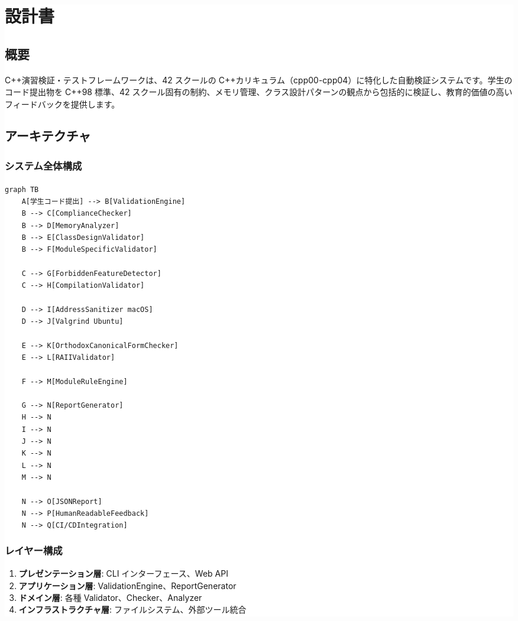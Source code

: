 # 設計書

## 概要

C++演習検証・テストフレームワークは、42 スクールの C++カリキュラム（cpp00-cpp04）に特化した自動検証システムです。学生のコード提出物を C++98 標準、42 スクール固有の制約、メモリ管理、クラス設計パターンの観点から包括的に検証し、教育的価値の高いフィードバックを提供します。

## アーキテクチャ

### システム全体構成

```mermaid
graph TB
    A[学生コード提出] --> B[ValidationEngine]
    B --> C[ComplianceChecker]
    B --> D[MemoryAnalyzer]
    B --> E[ClassDesignValidator]
    B --> F[ModuleSpecificValidator]

    C --> G[ForbiddenFeatureDetector]
    C --> H[CompilationValidator]

    D --> I[AddressSanitizer macOS]
    D --> J[Valgrind Ubuntu]

    E --> K[OrthodoxCanonicalFormChecker]
    E --> L[RAIIValidator]

    F --> M[ModuleRuleEngine]

    G --> N[ReportGenerator]
    H --> N
    I --> N
    J --> N
    K --> N
    L --> N
    M --> N

    N --> O[JSONReport]
    N --> P[HumanReadableFeedback]
    N --> Q[CI/CDIntegration]
```

### レイヤー構成

1. **プレゼンテーション層**: CLI インターフェース、Web API
2. **アプリケーション層**: ValidationEngine、ReportGenerator
3. **ドメイン層**: 各種 Validator、Checker、Analyzer
4. **インフラストラクチャ層**: ファイルシステム、外部ツール統合
